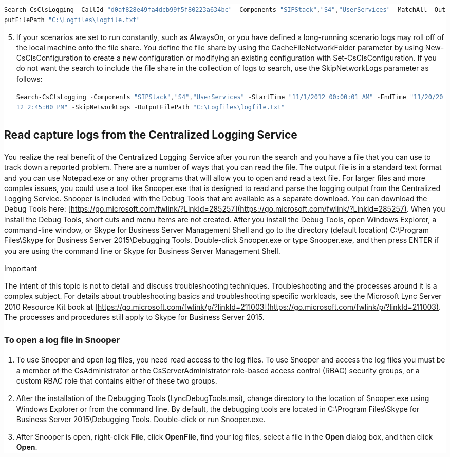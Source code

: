    ```PowerShell
   Search-CsClsLogging -CallId "d0af828e49fa4dcb99f5f80223a634bc" -Components "SIPStack","S4","UserServices" -MatchAll -OutputFilePath "C:\Logfiles\logfile.txt"
   ```

5. If your scenarios are set to run constantly, such as AlwaysOn, or you have defined a long-running scenario logs may roll off of the local machine onto the file share. You define the file share by using the CacheFileNetworkFolder parameter by using New-CsClsConfiguration to create a new configuration or modifying an existing configuration with Set-CsClsConfiguration. If you do not want the search to include the file share in the collection of logs to search, use the SkipNetworkLogs parameter as follows:
    
   ```PowerShell
   Search-CsClsLogging -Components "SIPStack","S4","UserServices" -StartTime "11/1/2012 00:00:01 AM" -EndTime "11/20/2012 2:45:00 PM" -SkipNetworkLogs -OutputFilePath "C:\Logfiles\logfile.txt"
   ```

## Read capture logs from the Centralized Logging Service

You realize the real benefit of the Centralized Logging Service after you run the search and you have a file that you can use to track down a reported problem. There are a number of ways that you can read the file. The output file is in a standard text format and you can use Notepad.exe or any other programs that will allow you to open and read a text file. For larger files and more complex issues, you could use a tool like Snooper.exe that is designed to read and parse the logging output from the Centralized Logging Service. Snooper is included with the Debug Tools that are available as a separate download. You can download the Debug Tools here: [https://go.microsoft.com/fwlink/?LinkId=285257](https://go.microsoft.com/fwlink/?LinkId=285257). When you install the Debug Tools, short cuts and menu items are not created. After you install the Debug Tools, open Windows Explorer, a command-line window, or Skype for Business Server Management Shell and go to the directory (default location) C:\Program Files\Skype for Business Server 2015\Debugging Tools. Double-click Snooper.exe or type Snooper.exe, and then press ENTER if you are using the command line or Skype for Business Server Management Shell.
  
> [!IMPORTANT]
> The intent of this topic is not to detail and discuss troubleshooting techniques. Troubleshooting and the processes around it is a complex subject. For details about troubleshooting basics and troubleshooting specific workloads, see the Microsoft Lync Server 2010 Resource Kit book at [https://go.microsoft.com/fwlink/p/?linkId=211003](https://go.microsoft.com/fwlink/p/?linkId=211003). The processes and procedures still apply to Skype for Business Server 2015. 
  
### To open a log file in Snooper

1. To use Snooper and open log files, you need read access to the log files. To use Snooper and access the log files you must be a member of the CsAdministrator or the CsServerAdministrator role-based access control (RBAC) security groups, or a custom RBAC role that contains either of these two groups. 
    
2. After the installation of the Debugging Tools (LyncDebugTools.msi), change directory to the location of Snooper.exe using Windows Explorer or from the command line. By default, the debugging tools are located in C:\Program Files\Skype for Business Server 2015\Debugging Tools. Double-click or run Snooper.exe.
    
3. After Snooper is open, right-click **File**, click **OpenFile**, find your log files, select a file in the **Open** dialog box, and then click **Open**.
    